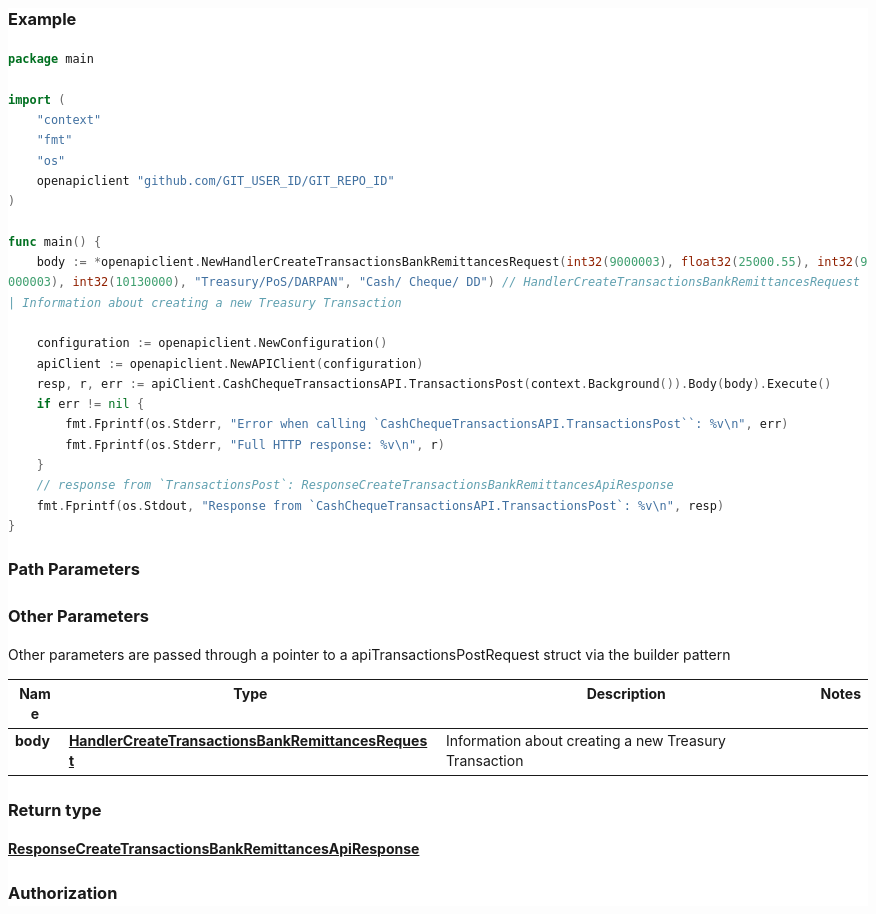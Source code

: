 

### Example

```go
package main

import (
	"context"
	"fmt"
	"os"
	openapiclient "github.com/GIT_USER_ID/GIT_REPO_ID"
)

func main() {
	body := *openapiclient.NewHandlerCreateTransactionsBankRemittancesRequest(int32(9000003), float32(25000.55), int32(9000003), int32(10130000), "Treasury/PoS/DARPAN", "Cash/ Cheque/ DD") // HandlerCreateTransactionsBankRemittancesRequest | Information about creating a new Treasury Transaction

	configuration := openapiclient.NewConfiguration()
	apiClient := openapiclient.NewAPIClient(configuration)
	resp, r, err := apiClient.CashChequeTransactionsAPI.TransactionsPost(context.Background()).Body(body).Execute()
	if err != nil {
		fmt.Fprintf(os.Stderr, "Error when calling `CashChequeTransactionsAPI.TransactionsPost``: %v\n", err)
		fmt.Fprintf(os.Stderr, "Full HTTP response: %v\n", r)
	}
	// response from `TransactionsPost`: ResponseCreateTransactionsBankRemittancesApiResponse
	fmt.Fprintf(os.Stdout, "Response from `CashChequeTransactionsAPI.TransactionsPost`: %v\n", resp)
}
```

### Path Parameters



### Other Parameters

Other parameters are passed through a pointer to a apiTransactionsPostRequest struct via the builder pattern


Name | Type | Description  | Notes
------------- | ------------- | ------------- | -------------
 **body** | [**HandlerCreateTransactionsBankRemittancesRequest**](HandlerCreateTransactionsBankRemittancesRequest.md) | Information about creating a new Treasury Transaction | 

### Return type

[**ResponseCreateTransactionsBankRemittancesApiResponse**](ResponseCreateTransactionsBankRemittancesApiResponse.md)

### Authorization
